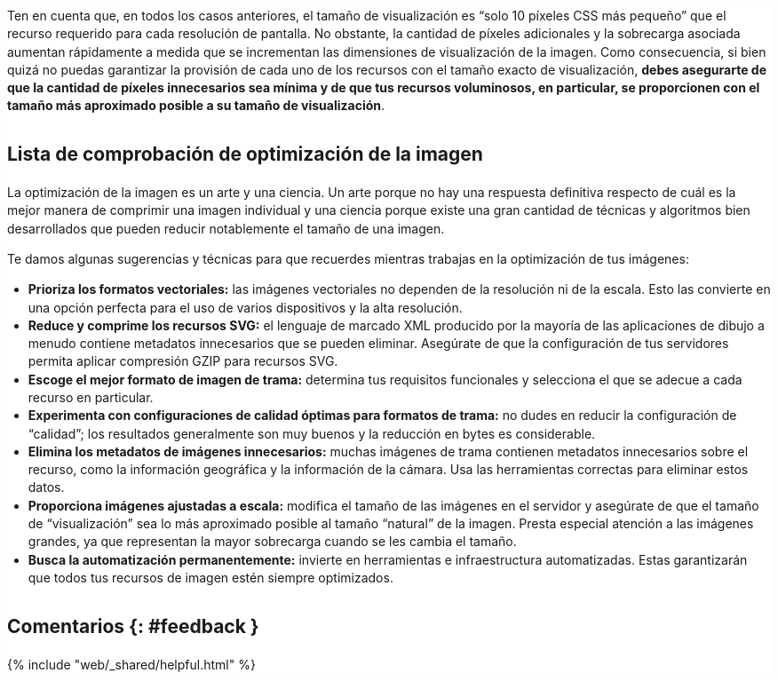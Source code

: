 Ten en cuenta que, en todos los casos anteriores, el tamaño de visualización es “solo 10 píxeles CSS más pequeño” que el recurso requerido para cada resolución de pantalla. No obstante, la cantidad de píxeles adicionales y la sobrecarga asociada aumentan rápidamente a medida que se incrementan las dimensiones de visualización de la imagen. Como consecuencia, si bien quizá no puedas garantizar la provisión de cada uno de los recursos con el tamaño exacto de visualización, **debes asegurarte de que la cantidad de píxeles innecesarios sea mínima y de que tus recursos voluminosos, en particular, se proporcionen con el tamaño más aproximado posible a su tamaño de visualización**.

## Lista de comprobación de optimización de la imagen

La optimización de la imagen es un arte y una ciencia. Un arte porque no hay una respuesta definitiva respecto de cuál es la mejor manera de comprimir una imagen individual y una ciencia porque existe una gran cantidad de técnicas y algoritmos bien desarrollados que pueden reducir notablemente el tamaño de una imagen.

Te damos algunas sugerencias y técnicas para que recuerdes mientras trabajas en la optimización de tus imágenes:

* **Prioriza los formatos vectoriales:** las imágenes vectoriales no dependen de la resolución ni de la escala. Esto las convierte en una opción perfecta para el uso de varios dispositivos y la alta resolución.
* **Reduce y comprime los recursos SVG:** el lenguaje de marcado XML producido por la mayoría de las aplicaciones de dibujo a menudo contiene metadatos innecesarios que se pueden eliminar. Asegúrate de que la configuración de tus servidores permita aplicar compresión GZIP para recursos SVG.
* **Escoge el mejor formato de imagen de trama:** determina tus requisitos funcionales y selecciona el que se adecue a cada recurso en particular.
* **Experimenta con configuraciones de calidad óptimas para formatos de trama:** no dudes en reducir la configuración de “calidad”; los resultados generalmente son muy buenos y la reducción en bytes es considerable.
* **Elimina los metadatos de imágenes innecesarios:** muchas imágenes de trama contienen metadatos innecesarios sobre el recurso, como la información geográfica y la información de la cámara. Usa las herramientas correctas para eliminar estos datos.
* **Proporciona imágenes ajustadas a escala:** modifica el tamaño de las imágenes en el servidor y asegúrate de que el tamaño de “visualización” sea lo más aproximado posible al tamaño “natural” de la imagen. Presta especial atención a las imágenes grandes, ya que representan la mayor sobrecarga cuando se les cambia el tamaño.
* **Busca la automatización permanentemente:** invierte en herramientas e infraestructura automatizadas. Estas garantizarán que todos tus recursos de imagen estén siempre optimizados.

## Comentarios {: #feedback }

{% include "web/_shared/helpful.html" %}